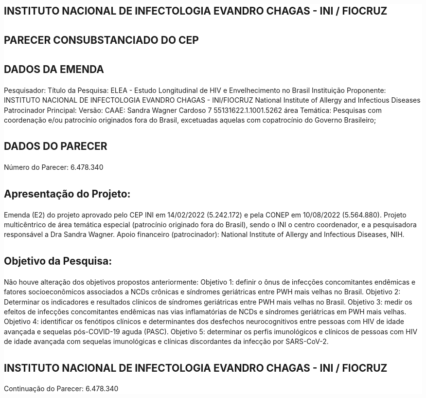 
## INSTITUTO NACIONAL DE INFECTOLOGIA EVANDRO CHAGAS - INI / FIOCRUZ

## PARECER CONSUBSTANCIADO DO CEP

## DADOS DA EMENDA
Pesquisador:
Título da Pesquisa: ELEA - Estudo Longitudinal de HIV e Envelhecimento no Brasil
Instituição Proponente: INSTITUTO NACIONAL DE INFECTOLOGIA EVANDRO CHAGAS - INI/FIOCRUZ National Institute of Allergy and Infectious Diseases Patrocinador Principal:
Versão:
CAAE:
Sandra Wagner Cardoso
7
55131622.1.1001.5262
área Temática:
Pesquisas com coordenação e/ou patrocínio originados fora do Brasil, excetuadas aquelas com copatrocínio do Governo Brasileiro;

## DADOS DO PARECER
Número do Parecer:
6.478.340

## Apresentação do Projeto:
Emenda (E2) do projeto aprovado pelo CEP INI em 14/02/2022 (5.242.172) e pela CONEP em 10/08/2022 (5.564.880).
Projeto multicêntrico de área temática especial (patrocínio originado fora do Brasil), sendo o INI o centro coordenador, e a pesquisadora responsável a Dra Sandra Wagner.
Apoio financeiro (patrocinador): National Institute of Allergy and Infectious Diseases, NIH.

## Objetivo da Pesquisa:
Não houve alteração dos objetivos propostos anteriormente:
Objetivo 1: definir o ônus de infecções concomitantes endêmicas e fatores socioeconômicos associados a NCDs crônicas e síndromes geriátricas entre PWH mais velhas no Brasil.
Objetivo 2: Determinar os indicadores e resultados clínicos de síndromes geriátricas entre PWH mais velhas no Brasil.
Objetivo 3: medir os efeitos de infecções concomitantes endêmicas nas vias inflamatórias de NCDs e síndromes geriátricas em PWH mais velhas.
Objetivo 4: identificar os fenótipos clínicos e determinantes dos desfechos neurocognitivos entre pessoas com HIV de idade avançada e sequelas pós-COVID-19 aguda (PASC).
Objetivo 5: determinar os perfis imunológicos e clínicos de pessoas com HIV de idade avançada com sequelas imunológicas e clínicas discordantes da infecção por SARS-CoV-2.

## INSTITUTO NACIONAL DE INFECTOLOGIA EVANDRO CHAGAS - INI / FIOCRUZ
Continuação do Parecer: 6.478.340
